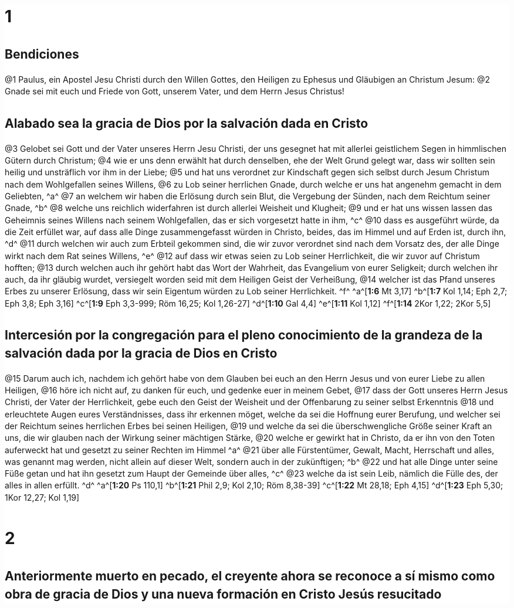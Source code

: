 # 1
## Bendiciones
@1 Paulus, ein Apostel Jesu Christi durch den Willen Gottes, den Heiligen zu Ephesus und Gläubigen an Christum Jesum: @2 Gnade sei mit euch und Friede von Gott, unserem Vater, und dem Herrn Jesus Christus! 

## Alabado sea la gracia de Dios por la salvación dada en Cristo
@3 Gelobet sei Gott und der Vater unseres Herrn Jesu Christi, der uns gesegnet hat mit allerlei geistlichem Segen in himmlischen Gütern durch Christum; @4 wie er uns denn erwählt hat durch denselben, ehe der Welt Grund gelegt war, dass wir sollten sein heilig und unsträflich vor ihm in der Liebe; @5 und hat uns verordnet zur Kindschaft gegen sich selbst durch Jesum Christum nach dem Wohlgefallen seines Willens, @6 zu Lob seiner herrlichen Gnade, durch welche er uns hat angenehm gemacht in dem Geliebten, ^a^ @7 an welchem wir haben die Erlösung durch sein Blut, die Vergebung der Sünden, nach dem Reichtum seiner Gnade, ^b^ @8 welche uns reichlich widerfahren ist durch allerlei Weisheit und Klugheit; @9 und er hat uns wissen lassen das Geheimnis seines Willens nach seinem Wohlgefallen, das er sich vorgesetzt hatte in ihm, ^c^ @10 dass es ausgeführt würde, da die Zeit erfüllet war, auf dass alle Dinge zusammengefasst würden in Christo, beides, das im Himmel und auf Erden ist, durch ihn, ^d^ @11 durch welchen wir auch zum Erbteil gekommen sind, die wir zuvor verordnet sind nach dem Vorsatz des, der alle Dinge wirkt nach dem Rat seines Willens, ^e^ @12 auf dass wir etwas seien zu Lob seiner Herrlichkeit, die wir zuvor auf Christum hofften; @13 durch welchen auch ihr gehört habt das Wort der Wahrheit, das Evangelium von eurer Seligkeit; durch welchen ihr auch, da ihr gläubig wurdet, versiegelt worden seid mit dem Heiligen Geist der Verheißung, @14 welcher ist das Pfand unseres Erbes zu unserer Erlösung, dass wir sein Eigentum würden zu Lob seiner Herrlichkeit. ^f^ 
^a^[**1:6** Mt 3,17] ^b^[**1:7** Kol 1,14; Eph 2,7; Eph 3,8; Eph 3,16] ^c^[**1:9** Eph 3,3-999; Röm 16,25; Kol 1,26-27] ^d^[**1:10** Gal 4,4] ^e^[**1:11** Kol 1,12] ^f^[**1:14** 2Kor 1,22; 2Kor 5,5]

## Intercesión por la congregación para el pleno conocimiento de la grandeza de la salvación dada por la gracia de Dios en Cristo
@15 Darum auch ich, nachdem ich gehört habe von dem Glauben bei euch an den Herrn Jesus und von eurer Liebe zu allen Heiligen, @16 höre ich nicht auf, zu danken für euch, und gedenke euer in meinem Gebet, @17 dass der Gott unseres Herrn Jesus Christi, der Vater der Herrlichkeit, gebe euch den Geist der Weisheit und der Offenbarung zu seiner selbst Erkenntnis @18 und erleuchtete Augen eures Verständnisses, dass ihr erkennen möget, welche da sei die Hoffnung eurer Berufung, und welcher sei der Reichtum seines herrlichen Erbes bei seinen Heiligen, @19 und welche da sei die überschwengliche Größe seiner Kraft an uns, die wir glauben nach der Wirkung seiner mächtigen Stärke, @20 welche er gewirkt hat in Christo, da er ihn von den Toten auferweckt hat und gesetzt zu seiner Rechten im Himmel ^a^ @21 über alle Fürstentümer, Gewalt, Macht, Herrschaft und alles, was genannt mag werden, nicht allein auf dieser Welt, sondern auch in der zukünftigen; ^b^ @22 und hat alle Dinge unter seine Füße getan und hat ihn gesetzt zum Haupt der Gemeinde über alles, ^c^ @23 welche da ist sein Leib, nämlich die Fülle des, der alles in allen erfüllt. ^d^ 
^a^[**1:20** Ps 110,1] ^b^[**1:21** Phil 2,9; Kol 2,10; Röm 8,38-39] ^c^[**1:22** Mt 28,18; Eph 4,15] ^d^[**1:23** Eph 5,30; 1Kor 12,27; Kol 1,19]

# 2
## Anteriormente muerto en pecado, el creyente ahora se reconoce a sí mismo como obra de gracia de Dios y una nueva formación en Cristo Jesús resucitado